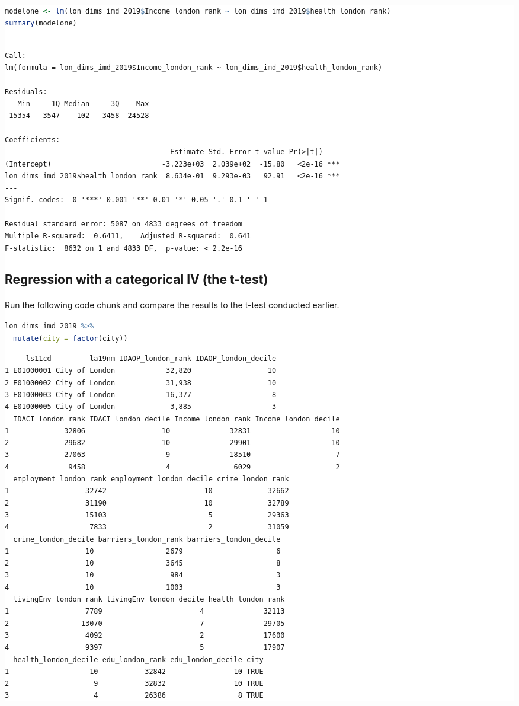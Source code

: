 
``` r
modelone <- lm(lon_dims_imd_2019$Income_london_rank ~ lon_dims_imd_2019$health_london_rank)
summary(modelone)
```

``` output

Call:
lm(formula = lon_dims_imd_2019$Income_london_rank ~ lon_dims_imd_2019$health_london_rank)

Residuals:
   Min     1Q Median     3Q    Max 
-15354  -3547   -102   3458  24528 

Coefficients:
                                       Estimate Std. Error t value Pr(>|t|)    
(Intercept)                          -3.223e+03  2.039e+02  -15.80   <2e-16 ***
lon_dims_imd_2019$health_london_rank  8.634e-01  9.293e-03   92.91   <2e-16 ***
---
Signif. codes:  0 '***' 0.001 '**' 0.01 '*' 0.05 '.' 0.1 ' ' 1

Residual standard error: 5087 on 4833 degrees of freedom
Multiple R-squared:  0.6411,	Adjusted R-squared:  0.641 
F-statistic:  8632 on 1 and 4833 DF,  p-value: < 2.2e-16
```

## Regression with a categorical IV (the t-test)

Run the following code chunk and compare the results to the t-test conducted earlier.


``` r
lon_dims_imd_2019 %>%
  mutate(city = factor(city))
```

``` output
     ls11cd         la19nm IDAOP_london_rank IDAOP_london_decile
1 E01000001 City of London            32,820                  10
2 E01000002 City of London            31,938                  10
3 E01000003 City of London            16,377                   8
4 E01000005 City of London             3,885                   3
  IDACI_london_rank IDACI_london_decile Income_london_rank Income_london_decile
1             32806                  10              32831                   10
2             29682                  10              29901                   10
3             27063                   9              18510                    7
4              9458                   4               6029                    2
  employment_london_rank employment_london_decile crime_london_rank
1                  32742                       10             32662
2                  31190                       10             32789
3                  15103                        5             29363
4                   7833                        2             31059
  crime_london_decile barriers_london_rank barriers_london_decile
1                  10                 2679                      6
2                  10                 3645                      8
3                  10                  984                      3
4                  10                 1003                      3
  livingEnv_london_rank livingEnv_london_decile health_london_rank
1                  7789                       4              32113
2                 13070                       7              29705
3                  4092                       2              17600
4                  9397                       5              17907
  health_london_decile edu_london_rank edu_london_decile city
1                   10           32842                10 TRUE
2                    9           32832                10 TRUE
3                    4           26386                 8 TRUE
```